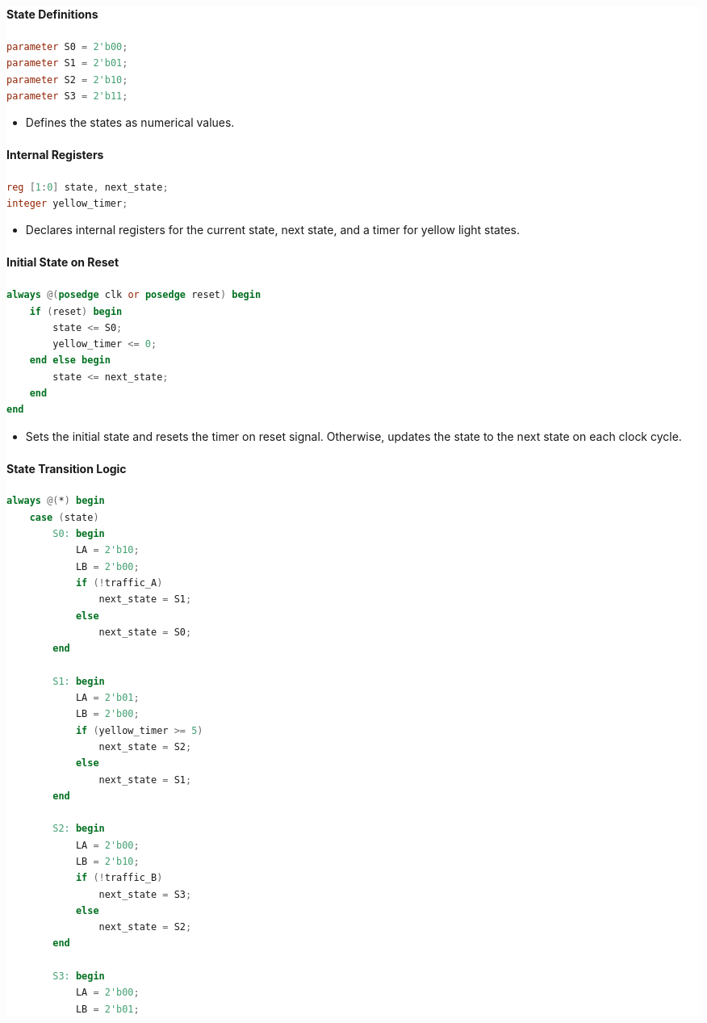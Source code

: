 #### State Definitions
```verilog
parameter S0 = 2'b00;
parameter S1 = 2'b01;
parameter S2 = 2'b10;
parameter S3 = 2'b11;
```
- Defines the states as numerical values.

#### Internal Registers
```verilog
reg [1:0] state, next_state;
integer yellow_timer;
```
- Declares internal registers for the current state, next state, and a timer for yellow light states.

#### Initial State on Reset
```verilog
always @(posedge clk or posedge reset) begin
    if (reset) begin
        state <= S0;
        yellow_timer <= 0;
    end else begin
        state <= next_state;
    end
end
```
- Sets the initial state and resets the timer on reset signal. Otherwise, updates the state to the next state on each clock cycle.

#### State Transition Logic
```verilog
always @(*) begin
    case (state)
        S0: begin
            LA = 2'b10;
            LB = 2'b00;
            if (!traffic_A)
                next_state = S1;
            else
                next_state = S0;
        end
        
        S1: begin
            LA = 2'b01;
            LB = 2'b00;
            if (yellow_timer >= 5)
                next_state = S2;
            else
                next_state = S1;
        end
        
        S2: begin
            LA = 2'b00;
            LB = 2'b10;
            if (!traffic_B)
                next_state = S3;
            else
                next_state = S2;
        end
        
        S3: begin
            LA = 2'b00;
            LB = 2'b01;
```